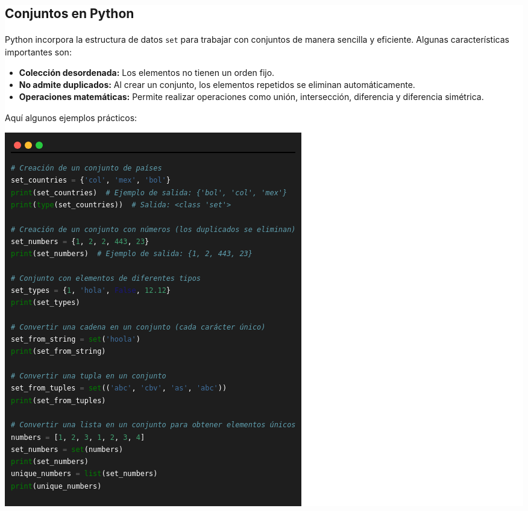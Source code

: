 ## Conjuntos en Python

Python incorpora la estructura de datos `set` para trabajar con conjuntos de manera sencilla y eficiente. Algunas características importantes son:

- **Colección desordenada:** Los elementos no tienen un orden fijo.
- **No admite duplicados:** Al crear un conjunto, los elementos repetidos se eliminan automáticamente.
- **Operaciones matemáticas:** Permite realizar operaciones como unión, intersección, diferencia y diferencia simétrica.

Aquí algunos ejemplos prácticos:



<div style="background: #1E1E1E; padding: 10px; border-radius: 8px border: 4px solid; width: fit-content; font-family: monospace; color: white;">
  <div style="display: flex; gap: 6px; padding: 5px;">
    <span style="width: 12px; height: 12px; background: #FF5F57; border-radius: 50%; display: inline-block;"></span>
    <span style="width: 12px; height: 12px; background: #FFBD2E; border-radius: 50%; display: inline-block;"></span>
    <span style="width: 12px; height: 12px; background: #27C93F; border-radius: 50%; display: inline-block;"></span>
  </div>
<hr style="border: 1px solid black; background: none; margin:0; padding:0;  height: 0px; ">

```python
# Creación de un conjunto de países
set_countries = {'col', 'mex', 'bol'}
print(set_countries)  # Ejemplo de salida: {'bol', 'col', 'mex'}
print(type(set_countries))  # Salida: <class 'set'>

# Creación de un conjunto con números (los duplicados se eliminan)
set_numbers = {1, 2, 2, 443, 23}
print(set_numbers)  # Ejemplo de salida: {1, 2, 443, 23}

# Conjunto con elementos de diferentes tipos
set_types = {1, 'hola', False, 12.12}
print(set_types)

# Convertir una cadena en un conjunto (cada carácter único)
set_from_string = set('hoola')
print(set_from_string)

# Convertir una tupla en un conjunto
set_from_tuples = set(('abc', 'cbv', 'as', 'abc'))
print(set_from_tuples)

# Convertir una lista en un conjunto para obtener elementos únicos
numbers = [1, 2, 3, 1, 2, 3, 4]
set_numbers = set(numbers)
print(set_numbers)
unique_numbers = list(set_numbers)
print(unique_numbers)
```
